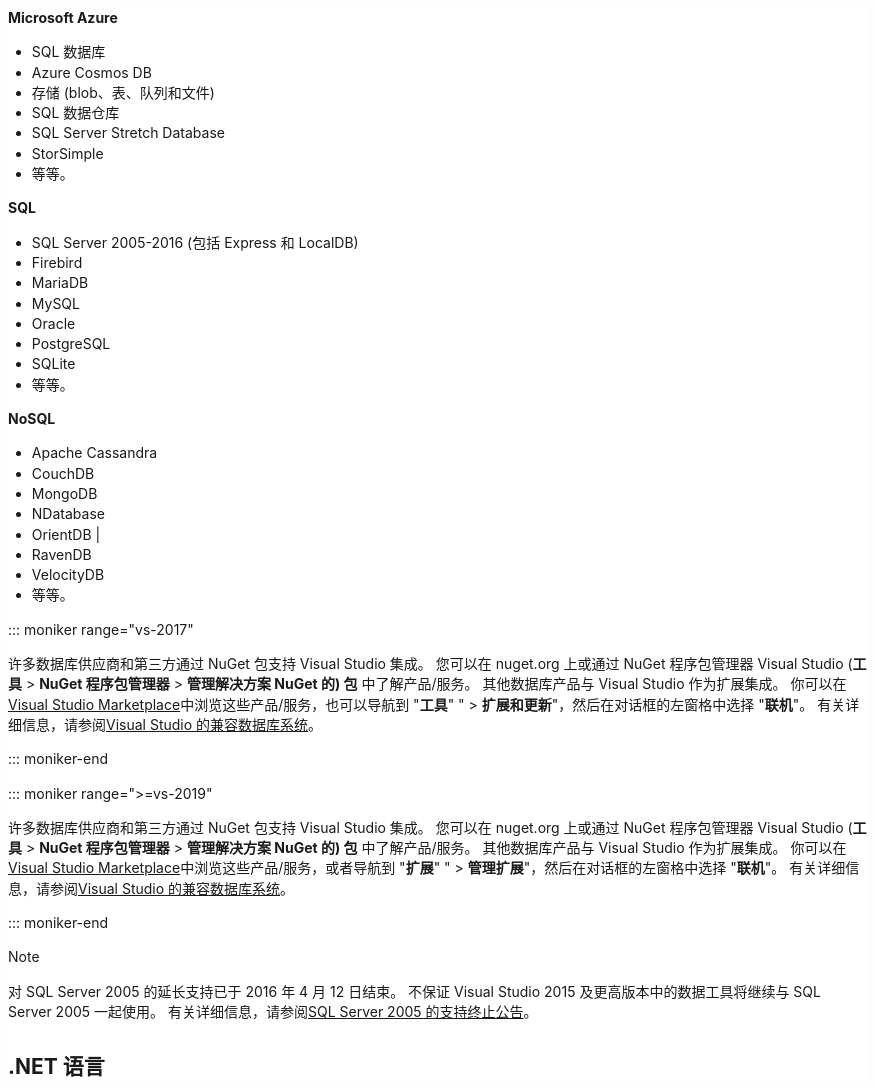 **Microsoft Azure**

- SQL 数据库
- Azure Cosmos DB
- 存储 (blob、表、队列和文件) 
- SQL 数据仓库
- SQL Server Stretch Database
- StorSimple
- 等等。

**SQL**

- SQL Server 2005-2016 (包括 Express 和 LocalDB) 
- Firebird
- MariaDB
- MySQL
- Oracle
- PostgreSQL
- SQLite
- 等等。

**NoSQL**

- Apache Cassandra
- CouchDB
- MongoDB
- NDatabase
- OrientDB |
- RavenDB
- VelocityDB
- 等等。

::: moniker range="vs-2017"

许多数据库供应商和第三方通过 NuGet 包支持 Visual Studio 集成。 您可以在 nuget.org 上或通过 NuGet 程序包管理器 Visual Studio (**工具**  >  **NuGet 程序包管理器**  >  **管理解决方案 NuGet 的) 包** 中了解产品/服务。 其他数据库产品与 Visual Studio 作为扩展集成。 你可以在 [Visual Studio Marketplace](https://marketplace.visualstudio.com/)中浏览这些产品/服务，也可以导航到 "**工具**" "  >  **扩展和更新**"，然后在对话框的左窗格中选择 "**联机**"。 有关详细信息，请参阅[Visual Studio 的兼容数据库系统](../data-tools/installing-database-systems-tools-and-samples.md)。

::: moniker-end

::: moniker range=">=vs-2019"

许多数据库供应商和第三方通过 NuGet 包支持 Visual Studio 集成。 您可以在 nuget.org 上或通过 NuGet 程序包管理器 Visual Studio (**工具**  >  **NuGet 程序包管理器**  >  **管理解决方案 NuGet 的) 包** 中了解产品/服务。 其他数据库产品与 Visual Studio 作为扩展集成。 你可以在 [Visual Studio Marketplace](https://marketplace.visualstudio.com/)中浏览这些产品/服务，或者导航到 "**扩展**" "  >  **管理扩展**"，然后在对话框的左窗格中选择 "**联机**"。 有关详细信息，请参阅[Visual Studio 的兼容数据库系统](../data-tools/installing-database-systems-tools-and-samples.md)。

::: moniker-end

> [!NOTE]
> 对 SQL Server 2005 的延长支持已于 2016 年 4 月 12 日结束。 不保证 Visual Studio 2015 及更高版本中的数据工具将继续与 SQL Server 2005 一起使用。 有关详细信息，请参阅[SQL Server 2005 的支持终止公告](https://www.microsoft.com/sql-server/sql-server-2005)。

## <a name="net-languages"></a>.NET 语言
